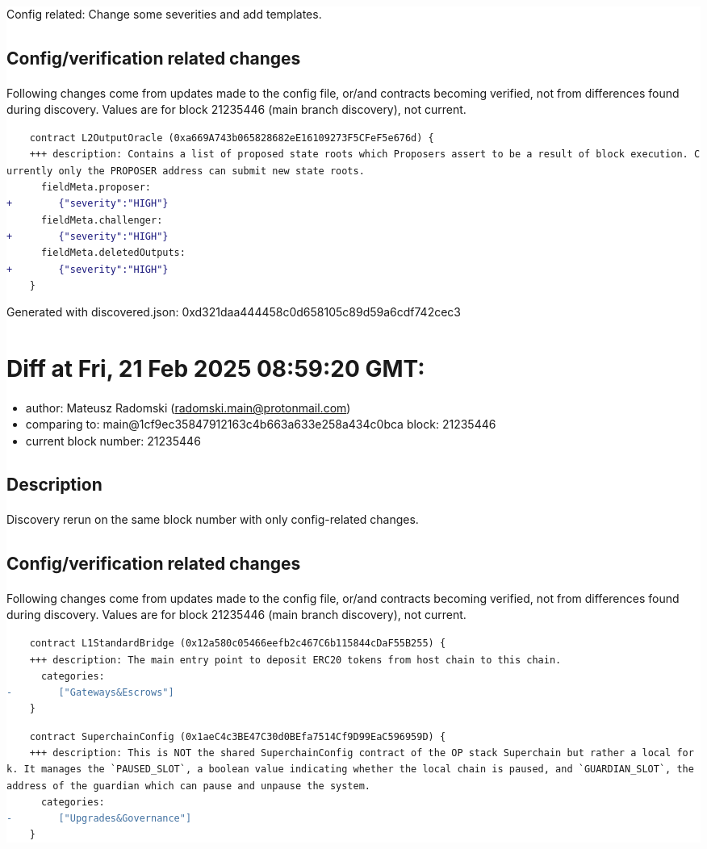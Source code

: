 Config related: Change some severities and add templates.

## Config/verification related changes

Following changes come from updates made to the config file,
or/and contracts becoming verified, not from differences found during
discovery. Values are for block 21235446 (main branch discovery), not current.

```diff
    contract L2OutputOracle (0xa669A743b065828682eE16109273F5CFeF5e676d) {
    +++ description: Contains a list of proposed state roots which Proposers assert to be a result of block execution. Currently only the PROPOSER address can submit new state roots.
      fieldMeta.proposer:
+        {"severity":"HIGH"}
      fieldMeta.challenger:
+        {"severity":"HIGH"}
      fieldMeta.deletedOutputs:
+        {"severity":"HIGH"}
    }
```

Generated with discovered.json: 0xd321daa444458c0d658105c89d59a6cdf742cec3

# Diff at Fri, 21 Feb 2025 08:59:20 GMT:

- author: Mateusz Radomski (<radomski.main@protonmail.com>)
- comparing to: main@1cf9ec35847912163c4b663a633e258a434c0bca block: 21235446
- current block number: 21235446

## Description

Discovery rerun on the same block number with only config-related changes.

## Config/verification related changes

Following changes come from updates made to the config file,
or/and contracts becoming verified, not from differences found during
discovery. Values are for block 21235446 (main branch discovery), not current.

```diff
    contract L1StandardBridge (0x12a580c05466eefb2c467C6b115844cDaF55B255) {
    +++ description: The main entry point to deposit ERC20 tokens from host chain to this chain.
      categories:
-        ["Gateways&Escrows"]
    }
```

```diff
    contract SuperchainConfig (0x1aeC4c3BE47C30d0BEfa7514Cf9D99EaC596959D) {
    +++ description: This is NOT the shared SuperchainConfig contract of the OP stack Superchain but rather a local fork. It manages the `PAUSED_SLOT`, a boolean value indicating whether the local chain is paused, and `GUARDIAN_SLOT`, the address of the guardian which can pause and unpause the system.
      categories:
-        ["Upgrades&Governance"]
    }
```
